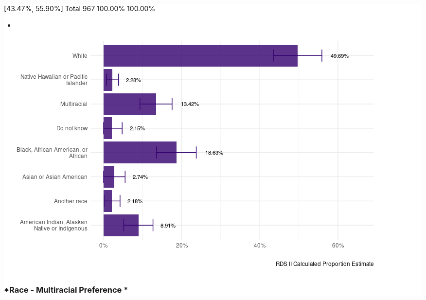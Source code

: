 </td>
<td style="text-align:left;">
[43.47%, 55.90%]
</td>
</tr>
<tr>
<td style="text-align:left;">
Total
</td>
<td style="text-align:right;">
967
</td>
<td style="text-align:left;">
100.00%
</td>
<td style="text-align:left;">
100.00%
</td>
<td style="text-align:left;">

-   </td>
    </tr>
    </tbody>
    </table>

![](assets/general_codebook_files/figure-markdown_strict/race_graph-1.png)

### *Race - Multiracial Preference *
